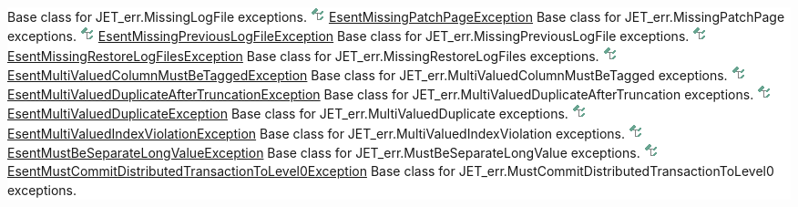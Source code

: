 <td>Base class for JET_err.MissingLogFile exceptions.</td>
</tr>
<tr class="odd">
<td><img src="../images/dn292085.pubclass(EXCHG.10).gif" title="Public class" alt="Public class" /></td>
<td><a href="dn334679(v=exchg.10).md">EsentMissingPatchPageException</a></td>
<td>Base class for JET_err.MissingPatchPage exceptions.</td>
</tr>
<tr class="even">
<td><img src="../images/dn292085.pubclass(EXCHG.10).gif" title="Public class" alt="Public class" /></td>
<td><a href="dn334685(v=exchg.10).md">EsentMissingPreviousLogFileException</a></td>
<td>Base class for JET_err.MissingPreviousLogFile exceptions.</td>
</tr>
<tr class="odd">
<td><img src="../images/dn292085.pubclass(EXCHG.10).gif" title="Public class" alt="Public class" /></td>
<td><a href="dn334755(v=exchg.10).md">EsentMissingRestoreLogFilesException</a></td>
<td>Base class for JET_err.MissingRestoreLogFiles exceptions.</td>
</tr>
<tr class="even">
<td><img src="../images/dn292085.pubclass(EXCHG.10).gif" title="Public class" alt="Public class" /></td>
<td><a href="dn334758(v=exchg.10).md">EsentMultiValuedColumnMustBeTaggedException</a></td>
<td>Base class for JET_err.MultiValuedColumnMustBeTagged exceptions.</td>
</tr>
<tr class="odd">
<td><img src="../images/dn292085.pubclass(EXCHG.10).gif" title="Public class" alt="Public class" /></td>
<td><a href="dn334700(v=exchg.10).md">EsentMultiValuedDuplicateAfterTruncationException</a></td>
<td>Base class for JET_err.MultiValuedDuplicateAfterTruncation exceptions.</td>
</tr>
<tr class="even">
<td><img src="../images/dn292085.pubclass(EXCHG.10).gif" title="Public class" alt="Public class" /></td>
<td><a href="dn319652(v=exchg.10).md">EsentMultiValuedDuplicateException</a></td>
<td>Base class for JET_err.MultiValuedDuplicate exceptions.</td>
</tr>
<tr class="odd">
<td><img src="../images/dn292085.pubclass(EXCHG.10).gif" title="Public class" alt="Public class" /></td>
<td><a href="dn334706(v=exchg.10).md">EsentMultiValuedIndexViolationException</a></td>
<td>Base class for JET_err.MultiValuedIndexViolation exceptions.</td>
</tr>
<tr class="even">
<td><img src="../images/dn292085.pubclass(EXCHG.10).gif" title="Public class" alt="Public class" /></td>
<td><a href="dn334710(v=exchg.10).md">EsentMustBeSeparateLongValueException</a></td>
<td>Base class for JET_err.MustBeSeparateLongValue exceptions.</td>
</tr>
<tr class="odd">
<td><img src="../images/dn292085.pubclass(EXCHG.10).gif" title="Public class" alt="Public class" /></td>
<td><a href="dn319638(v=exchg.10).md">EsentMustCommitDistributedTransactionToLevel0Exception</a></td>
<td>Base class for JET_err.MustCommitDistributedTransactionToLevel0 exceptions.</td>
</tr>
<tr class="even">